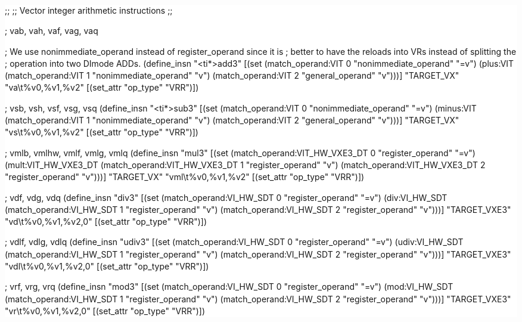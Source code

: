 ;;
;; Vector integer arithmetic instructions
;;

; vab, vah, vaf, vag, vaq

; We use nonimmediate_operand instead of register_operand since it is
; better to have the reloads into VRs instead of splitting the
; operation into two DImode ADDs.
(define_insn "<ti*>add<mode>3"
  [(set (match_operand:VIT           0 "nonimmediate_operand" "=v")
	(plus:VIT (match_operand:VIT 1 "nonimmediate_operand"  "v")
		  (match_operand:VIT 2 "general_operand"       "v")))]
  "TARGET_VX"
  "va<bhfgq>\t%v0,%v1,%v2"
  [(set_attr "op_type" "VRR")])

; vsb, vsh, vsf, vsg, vsq
(define_insn "<ti*>sub<mode>3"
  [(set (match_operand:VIT            0 "nonimmediate_operand" "=v")
	(minus:VIT (match_operand:VIT 1 "nonimmediate_operand"  "v")
		   (match_operand:VIT 2 "general_operand"       "v")))]
  "TARGET_VX"
  "vs<bhfgq>\t%v0,%v1,%v2"
  [(set_attr "op_type" "VRR")])

; vmlb, vmlhw, vmlf, vmlg, vmlq
(define_insn "mul<mode>3"
  [(set (match_operand:VIT_HW_VXE3_DT                      0 "register_operand" "=v")
	(mult:VIT_HW_VXE3_DT (match_operand:VIT_HW_VXE3_DT 1 "register_operand"  "v")
			     (match_operand:VIT_HW_VXE3_DT 2 "register_operand"  "v")))]
  "TARGET_VX"
  "vml<bhfgq><w>\t%v0,%v1,%v2"
  [(set_attr "op_type" "VRR")])

; vdf, vdg, vdq
(define_insn "div<mode>3"
  [(set (match_operand:VI_HW_SDT                0 "register_operand" "=v")
	(div:VI_HW_SDT (match_operand:VI_HW_SDT 1 "register_operand"  "v")
		       (match_operand:VI_HW_SDT 2 "register_operand"  "v")))]
  "TARGET_VXE3"
  "vd<bhfgq>\t%v0,%v1,%v2,0"
  [(set_attr "op_type" "VRR")])

; vdlf, vdlg, vdlq
(define_insn "udiv<mode>3"
  [(set (match_operand:VI_HW_SDT                 0 "register_operand" "=v")
	(udiv:VI_HW_SDT (match_operand:VI_HW_SDT 1 "register_operand"  "v")
			(match_operand:VI_HW_SDT 2 "register_operand"  "v")))]
  "TARGET_VXE3"
  "vdl<bhfgq>\t%v0,%v1,%v2,0"
  [(set_attr "op_type" "VRR")])

; vrf, vrg, vrq
(define_insn "mod<mode>3"
  [(set (match_operand:VI_HW_SDT                0 "register_operand" "=v")
	(mod:VI_HW_SDT (match_operand:VI_HW_SDT 1 "register_operand"  "v")
		       (match_operand:VI_HW_SDT 2 "register_operand"  "v")))]
  "TARGET_VXE3"
  "vr<bhfgq>\t%v0,%v1,%v2,0"
  [(set_attr "op_type" "VRR")])
